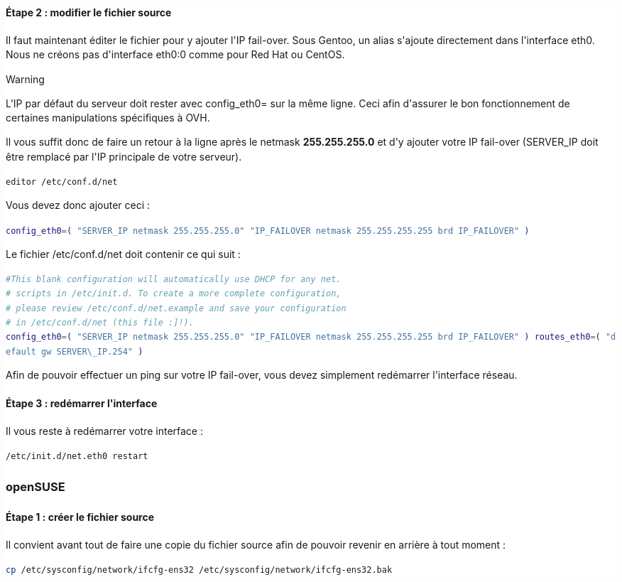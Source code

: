 #### Étape 2 : modifier le fichier source

Il faut maintenant éditer le fichier pour y ajouter l'IP fail-over. Sous Gentoo, un alias s'ajoute directement dans l'interface eth0. Nous ne créons pas d'interface eth0:0 comme pour Red Hat ou CentOS.

> [!warning]
>
> L'IP par défaut du serveur doit rester avec config\_eth0= sur la même ligne. Ceci afin d'assurer le bon fonctionnement de certaines manipulations spécifiques à OVH.
> 

Il vous suffit donc de faire un retour à la ligne après le netmask **255.255.255.0** et d'y ajouter votre IP fail-over (SERVER\_IP doit être remplacé par l'IP principale de votre serveur).

```sh
editor /etc/conf.d/net
```

Vous devez donc ajouter ceci :

```bash
config_eth0=( "SERVER_IP netmask 255.255.255.0" "IP_FAILOVER netmask 255.255.255.255 brd IP_FAILOVER" )
```

Le fichier /etc/conf.d/net doit contenir ce qui suit :


```bash
#This blank configuration will automatically use DHCP for any net.
# scripts in /etc/init.d. To create a more complete configuration,
# please review /etc/conf.d/net.example and save your configuration
# in /etc/conf.d/net (this file :]!).
config_eth0=( "SERVER_IP netmask 255.255.255.0" "IP_FAILOVER netmask 255.255.255.255 brd IP_FAILOVER" ) routes_eth0=( "default gw SERVER\_IP.254" )
```

Afin de pouvoir effectuer un ping sur votre IP fail-over, vous devez simplement redémarrer l'interface réseau.


#### Étape 3 : redémarrer l'interface

Il vous reste à redémarrer votre interface :

```sh
/etc/init.d/net.eth0 restart
```


### openSUSE

#### Étape 1 : créer le fichier source

Il convient avant tout de faire une copie du fichier source afin de pouvoir revenir en arrière à tout moment :

```sh
cp /etc/sysconfig/network/ifcfg-ens32 /etc/sysconfig/network/ifcfg-ens32.bak
```
